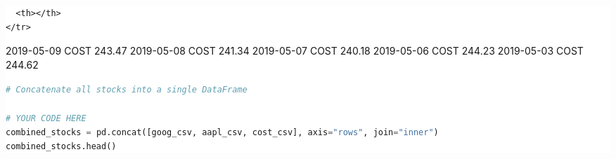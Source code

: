       <th></th>
    </tr>
  </thead>
  <tbody>
    <tr>
      <th>2019-05-09</th>
      <td>COST</td>
      <td>243.47</td>
    </tr>
    <tr>
      <th>2019-05-08</th>
      <td>COST</td>
      <td>241.34</td>
    </tr>
    <tr>
      <th>2019-05-07</th>
      <td>COST</td>
      <td>240.18</td>
    </tr>
    <tr>
      <th>2019-05-06</th>
      <td>COST</td>
      <td>244.23</td>
    </tr>
    <tr>
      <th>2019-05-03</th>
      <td>COST</td>
      <td>244.62</td>
    </tr>
  </tbody>
</table>
</div>




```python
# Concatenate all stocks into a single DataFrame

# YOUR CODE HERE
combined_stocks = pd.concat([goog_csv, aapl_csv, cost_csv], axis="rows", join="inner")
combined_stocks.head()
```




<div>
<style scoped>
    .dataframe tbody tr th:only-of-type {
        vertical-align: middle;
    }

    .dataframe tbody tr th {
        vertical-align: top;
    }
